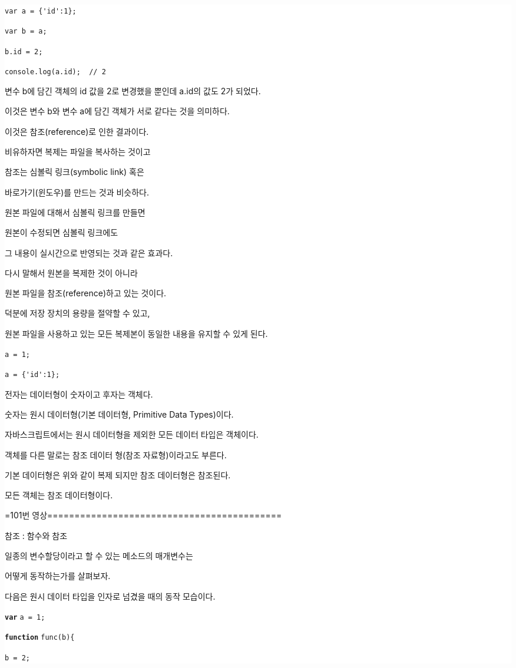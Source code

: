 `var a = {'id':1};`

`var b = a;`

`b.id = 2;`

`console.log(a.id);  // 2`

변수 b에 담긴 객체의 id 값을 2로 변경했을 뿐인데 a.id의 값도 2가 되었다. 

이것은 변수 b와 변수 a에 담긴 객체가 서로 같다는 것을 의미하다. 

이것은 참조(reference)로 인한 결과이다.

비유하자면 복제는 파일을 복사하는 것이고 

참조는 심볼릭 링크(symbolic link) 혹은 

바로가기(윈도우)를 만드는 것과 비슷하다. 

원본 파일에 대해서 심볼릭 링크를 만들면 

원본이 수정되면 심볼릭 링크에도 

그 내용이 실시간으로 반영되는 것과 같은 효과다. 

다시 말해서 원본을 복제한 것이 아니라 

원본 파일을 참조(reference)하고 있는 것이다. 

덕분에 저장 장치의 용량을 절약할 수 있고, 

원본 파일을 사용하고 있는 모든 복제본이 동일한 내용을 유지할 수 있게 된다. 

`a = 1;`

`a = {'id':1};`

전자는 데이터형이 숫자이고 후자는 객체다. 

숫자는 원시 데이터형(기본 데이터형, Primitive Data Types)이다. 

자바스크립트에서는 원시 데이터형을 제외한 모든 데이터 타입은 객체이다. 

객체를 다른 말로는 참조 데이터 형(참조 자료형)이라고도 부른다. 

기본 데이터형은 위와 같이 복제 되지만 참조 데이터형은 참조된다. 

모든 객체는 참조 데이터형이다.


=101번 영상===========================================

참조 : 함수와 참조

일종의 변수할당이라고 할 수 있는 메소드의 매개변수는 

어떻게 동작하는가를 살펴보자.

다음은 원시 데이터 타입을 인자로 넘겼을 때의 동작 모습이다.

**`var`** `a = 1;`

**`function`** `func(b){`

`b = 2;`
